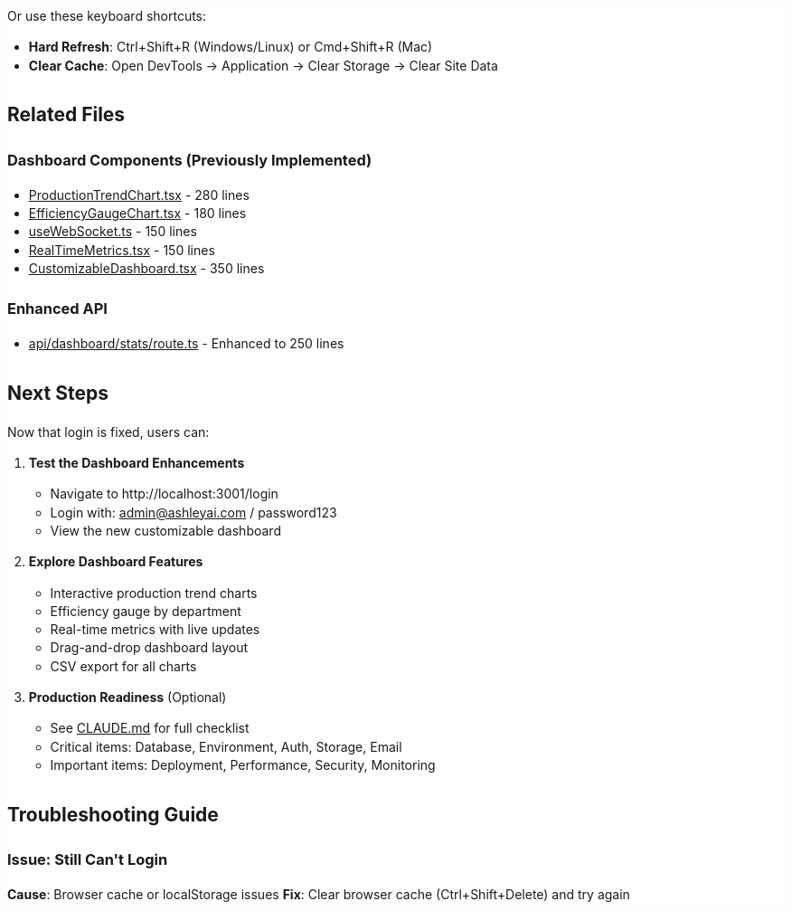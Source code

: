 Or use these keyboard shortcuts:

- **Hard Refresh**: Ctrl+Shift+R (Windows/Linux) or Cmd+Shift+R (Mac)
- **Clear Cache**: Open DevTools → Application → Clear Storage → Clear Site Data

## Related Files

### Dashboard Components (Previously Implemented)

- [ProductionTrendChart.tsx](services/ash-admin/src/components/charts/ProductionTrendChart.tsx) - 280 lines
- [EfficiencyGaugeChart.tsx](services/ash-admin/src/components/charts/EfficiencyGaugeChart.tsx) - 180 lines
- [useWebSocket.ts](services/ash-admin/src/hooks/useWebSocket.ts) - 150 lines
- [RealTimeMetrics.tsx](services/ash-admin/src/components/dashboard/RealTimeMetrics.tsx) - 150 lines
- [CustomizableDashboard.tsx](services/ash-admin/src/components/dashboard/CustomizableDashboard.tsx) - 350 lines

### Enhanced API

- [api/dashboard/stats/route.ts](services/ash-admin/src/app/api/dashboard/stats/route.ts) - Enhanced to 250 lines

## Next Steps

Now that login is fixed, users can:

1. **Test the Dashboard Enhancements**
   - Navigate to http://localhost:3001/login
   - Login with: admin@ashleyai.com / password123
   - View the new customizable dashboard

2. **Explore Dashboard Features**
   - Interactive production trend charts
   - Efficiency gauge by department
   - Real-time metrics with live updates
   - Drag-and-drop dashboard layout
   - CSV export for all charts

3. **Production Readiness** (Optional)
   - See [CLAUDE.md](CLAUDE.md#production-readiness-tasks) for full checklist
   - Critical items: Database, Environment, Auth, Storage, Email
   - Important items: Deployment, Performance, Security, Monitoring

## Troubleshooting Guide

### Issue: Still Can't Login

**Cause**: Browser cache or localStorage issues
**Fix**: Clear browser cache (Ctrl+Shift+Delete) and try again
